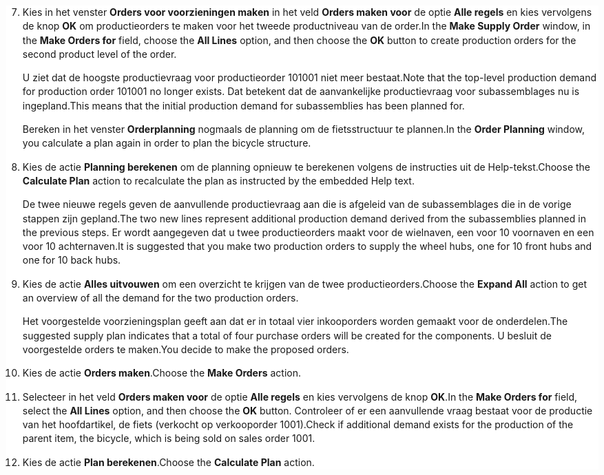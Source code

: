 7.  <span data-ttu-id="78fe8-242">Kies in het venster **Orders voor voorzieningen maken** in het veld **Orders maken voor** de optie **Alle regels** en kies vervolgens de knop **OK** om productieorders te maken voor het tweede productniveau van de order.</span><span class="sxs-lookup"><span data-stu-id="78fe8-242">In the **Make Supply Order** window, in the **Make Orders for** field, choose the **All Lines** option, and then choose the **OK** button to create production orders for the second product level of the order.</span></span>  

     <span data-ttu-id="78fe8-243">U ziet dat de hoogste productievraag voor productieorder 101001 niet meer bestaat.</span><span class="sxs-lookup"><span data-stu-id="78fe8-243">Note that the top-level production demand for production order 101001 no longer exists.</span></span> <span data-ttu-id="78fe8-244">Dat betekent dat de aanvankelijke productievraag voor subassemblages nu is ingepland.</span><span class="sxs-lookup"><span data-stu-id="78fe8-244">This means that the initial production demand for subassemblies has been planned for.</span></span>  

     <span data-ttu-id="78fe8-245">Bereken in het venster **Orderplanning** nogmaals de planning om de fietsstructuur te plannen.</span><span class="sxs-lookup"><span data-stu-id="78fe8-245">In the **Order Planning** window, you calculate a plan again in order to plan the bicycle structure.</span></span>  

8.  <span data-ttu-id="78fe8-246">Kies de actie **Planning berekenen** om de planning opnieuw te berekenen volgens de instructies uit de Help-tekst.</span><span class="sxs-lookup"><span data-stu-id="78fe8-246">Choose the **Calculate Plan** action to recalculate the plan as instructed by the embedded Help text.</span></span>  

     <span data-ttu-id="78fe8-247">De twee nieuwe regels geven de aanvullende productievraag aan die is afgeleid van de subassemblages die in de vorige stappen zijn gepland.</span><span class="sxs-lookup"><span data-stu-id="78fe8-247">The two new lines represent additional production demand derived from the subassemblies planned in the previous steps.</span></span> <span data-ttu-id="78fe8-248">Er wordt aangegeven dat u twee productieorders maakt voor de wielnaven, een voor 10 voornaven en een voor 10 achternaven.</span><span class="sxs-lookup"><span data-stu-id="78fe8-248">It is suggested that you make two production orders to supply the wheel hubs, one for 10 front hubs and one for 10 back hubs.</span></span>  

9. <span data-ttu-id="78fe8-249">Kies de actie **Alles uitvouwen** om een overzicht te krijgen van de twee productieorders.</span><span class="sxs-lookup"><span data-stu-id="78fe8-249">Choose the **Expand All** action to get an overview of all the demand for the two production orders.</span></span>  

     <span data-ttu-id="78fe8-250">Het voorgestelde voorzieningsplan geeft aan dat er in totaal vier inkooporders worden gemaakt voor de onderdelen.</span><span class="sxs-lookup"><span data-stu-id="78fe8-250">The suggested supply plan indicates that a total of four purchase orders will be created for the components.</span></span> <span data-ttu-id="78fe8-251">U besluit de voorgestelde orders te maken.</span><span class="sxs-lookup"><span data-stu-id="78fe8-251">You decide to make the proposed orders.</span></span>  

10. <span data-ttu-id="78fe8-252">Kies de actie **Orders maken**.</span><span class="sxs-lookup"><span data-stu-id="78fe8-252">Choose the **Make Orders** action.</span></span>  
11. <span data-ttu-id="78fe8-253">Selecteer in het veld **Orders maken voor** de optie **Alle regels** en kies vervolgens de knop **OK**.</span><span class="sxs-lookup"><span data-stu-id="78fe8-253">In the **Make Orders for** field, select the **All Lines** option, and then choose the **OK** button.</span></span> <span data-ttu-id="78fe8-254">Controleer of er een aanvullende vraag bestaat voor de productie van het hoofdartikel, de fiets (verkocht op verkooporder 1001).</span><span class="sxs-lookup"><span data-stu-id="78fe8-254">Check if additional demand exists for the production of the parent item, the bicycle, which is being sold on sales order 1001.</span></span>  
12. <span data-ttu-id="78fe8-255">Kies de actie **Plan berekenen**.</span><span class="sxs-lookup"><span data-stu-id="78fe8-255">Choose the **Calculate Plan** action.</span></span>  
